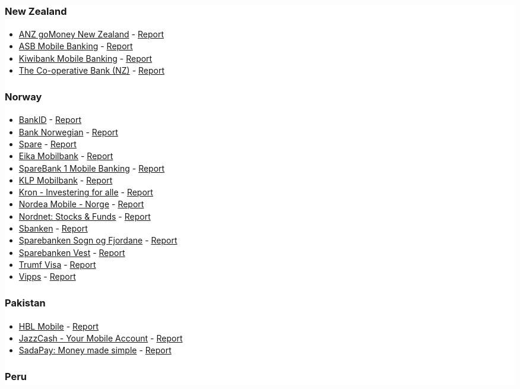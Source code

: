 ### New Zealand

- [ANZ goMoney New Zealand](https://play.google.com/store/apps/details?id=nz.co.anz.android.mobilebanking) - [Report](https://github.com/PrivSec-dev/banking-apps-compat-report/issues/556)
- [ASB Mobile Banking](https://play.google.com/store/apps/details?id=nz.co.asb.asbmobile) - [Report](https://github.com/PrivSec-dev/banking-apps-compat-report/issues/383)
- [Kiwibank Mobile Banking](https://play.google.com/store/apps/details?id=nz.co.kiwibank.mobile) - [Report](https://github.com/PrivSec-dev/banking-apps-compat-report/issues/555)
- [The Co-operative Bank (NZ)](https://play.google.com/store/apps/details?id=nz.co.cooperativebank) - [Report](https://github.com/PrivSec-dev/banking-apps-compat-report/issues/560)

### Norway

- [BankID](https://play.google.com/store/apps/details?id=no.vipps.bankid) - [Report](https://github.com/PrivSec-dev/banking-apps-compat-report/issues/255)
- [Bank Norwegian](https://play.google.com/store/apps/details?id=com.banknorwegian) - [Report](https://github.com/PrivSec-dev/banking-apps-compat-report/issues/95)
- [Spare](https://play.google.com/store/apps/details?id=no.dnb.spare) - [Report](https://github.com/PrivSec-dev/banking-apps-compat-report/issues/98)
- [Eika Mobilbank](https://play.google.com/store/apps/details?id=no.eika.mobilbank) - [Report](https://github.com/PrivSec-dev/banking-apps-compat-report/issues/256)
- [SpareBank 1 Mobile Banking](https://play.google.com/store/apps/details?id=no.sparebank1.mobilbank) - [Report](https://github.com/PrivSec-dev/banking-apps-compat-report/issues/100)
- [KLP Mobilbank](https://play.google.com/store/apps/details?id=com.evry.mobile.android.smartbankmobile.klpbank) - [Report](https://github.com/PrivSec-dev/banking-apps-compat-report/issues/385)
- [Kron - Investering for alle](https://play.google.com/store/apps/details?id=com.kronmobilapp) - [Report](https://github.com/PrivSec-dev/banking-apps-compat-report/issues/97)
- [Nordea Mobile - Norge](https://play.google.com/store/apps/details?id=no.nordea.mobilebank) - [Report](https://github.com/PrivSec-dev/banking-apps-compat-report/issues/452)
- [Nordnet: Stocks & Funds](https://play.google.com/store/apps/details?id=com.nordnet) - [Report](https://github.com/PrivSec-dev/banking-apps-compat-report/issues/99)
- [Sbanken](https://play.google.com/store/apps/details?id=no.skandiabanken) - [Report](https://github.com/PrivSec-dev/banking-apps-compat-report/issues/96)
- [Sparebanken Sogn og Fjordane](https://play.google.com/store/apps/details?id=no.kamikazemedia.android.ssf) - [Report](https://github.com/PrivSec-dev/banking-apps-compat-report/issues/312)
- [Sparebanken Vest](https://play.google.com/store/apps/details?id=no.spv.mobilbank) - [Report](https://github.com/PrivSec-dev/banking-apps-compat-report/issues/336)
- [Trumf Visa](https://play.google.com/store/apps/details?id=com.evry.android.cardcompanion.ngtv) - [Report](https://github.com/PrivSec-dev/banking-apps-compat-report/issues/101)
- [Vipps](https://play.google.com/store/apps/details?id=no.dnb.vipps) - [Report](https://github.com/PrivSec-dev/banking-apps-compat-report/issues/74)

### Pakistan

- [HBL Mobile](https://play.google.com/store/apps/details?id=com.hbl.android.hblmobilebanking) - [Report](https://github.com/PrivSec-dev/banking-apps-compat-report/issues/504)
- [JazzCash - Your Mobile Account](https://play.google.com/store/apps/details?id=com.techlogix.mobilinkcustomer) - [Report](https://github.com/PrivSec-dev/banking-apps-compat-report/issues/505)
- [SadaPay: Money made simple](https://play.google.com/store/apps/details?id=com.sadapay.app) - [Report](https://github.com/PrivSec-dev/banking-apps-compat-report/issues/506)

### Peru
